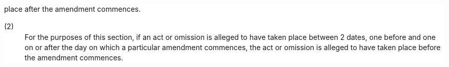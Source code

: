 place after the amendment commences.</dd> <dt>(2)</dt><dd>For the purposes of this section, if an act or omission is alleged to have taken place between 2 dates, one before and one on or after the day on which a particular amendment commences, the act or omission is alleged to have taken place before the amendment commences. </dd> </dl>

</def></def>

</def>

</def></def></def></def>

</def></def></def></def>

</def></def>


